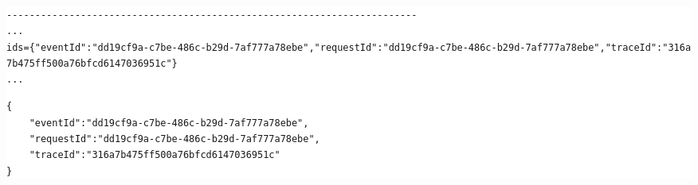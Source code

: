 ```
------------------------------------------------------------------------
...
ids={"eventId":"dd19cf9a-c7be-486c-b29d-7af777a78ebe","requestId":"dd19cf9a-c7be-486c-b29d-7af777a78ebe","traceId":"316a7b475ff500a76bfcd6147036951c"}
...
```

```
{
    "eventId":"dd19cf9a-c7be-486c-b29d-7af777a78ebe",
    "requestId":"dd19cf9a-c7be-486c-b29d-7af777a78ebe",
    "traceId":"316a7b475ff500a76bfcd6147036951c"
}
```
